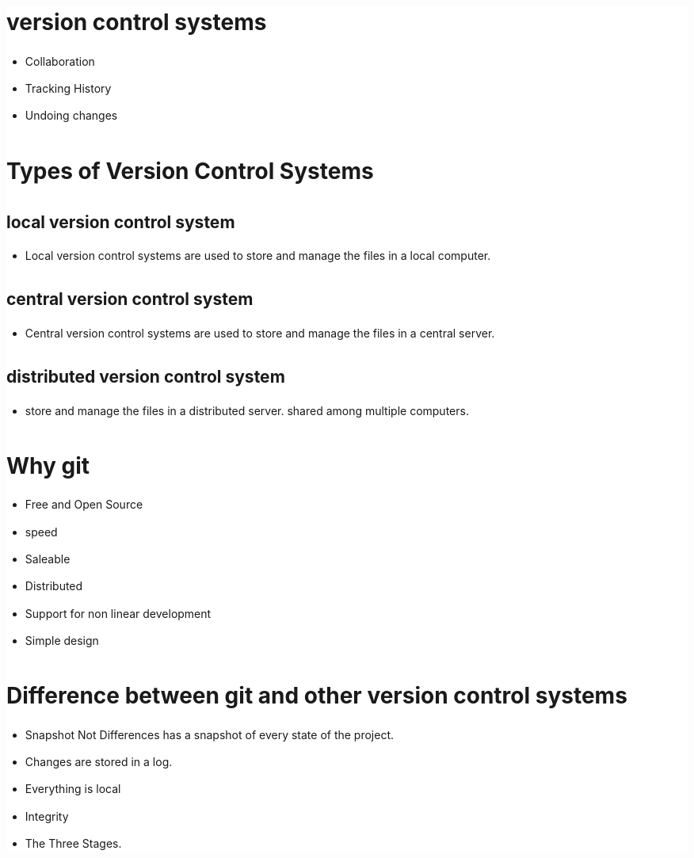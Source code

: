 # version control systems

- Collaboration

- Tracking History

- Undoing changes  

  
# Types of Version Control Systems


## local version control system  

- Local version control systems are used to store and manage the files in a local computer.

## central version control system

- Central version control systems are used to store and manage the files in a central server.

  

## distributed version control system

- store and manage the files in a distributed server. shared among multiple computers.

  

# Why git

- Free and Open Source

- speed

- Saleable

- Distributed

- Support for non linear development

- Simple design

  

# Difference between git and other version control systems

- Snapshot Not Differences has a snapshot of every state of the project.

- Changes are stored in a log.

- Everything is local

- Integrity

- The Three Stages.
